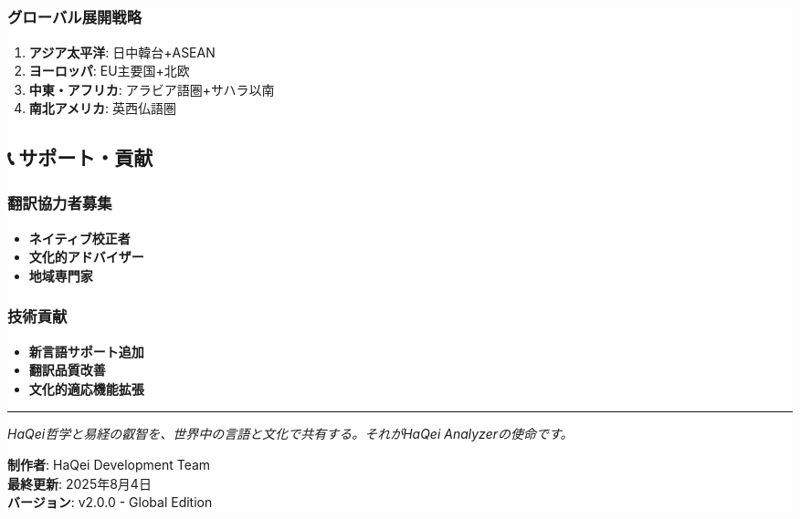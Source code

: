 ### グローバル展開戦略
1. **アジア太平洋**: 日中韓台+ASEAN
2. **ヨーロッパ**: EU主要国+北欧
3. **中東・アフリカ**: アラビア語圏+サハラ以南
4. **南北アメリカ**: 英西仏語圏

## 📞 サポート・貢献

### 翻訳協力者募集
- **ネイティブ校正者**
- **文化的アドバイザー**
- **地域専門家**

### 技術貢献
- **新言語サポート追加**
- **翻訳品質改善**
- **文化的適応機能拡張**

---

*HaQei哲学と易経の叡智を、世界中の言語と文化で共有する。それがHaQei Analyzerの使命です。*

**制作者**: HaQei Development Team  
**最終更新**: 2025年8月4日  
**バージョン**: v2.0.0 - Global Edition